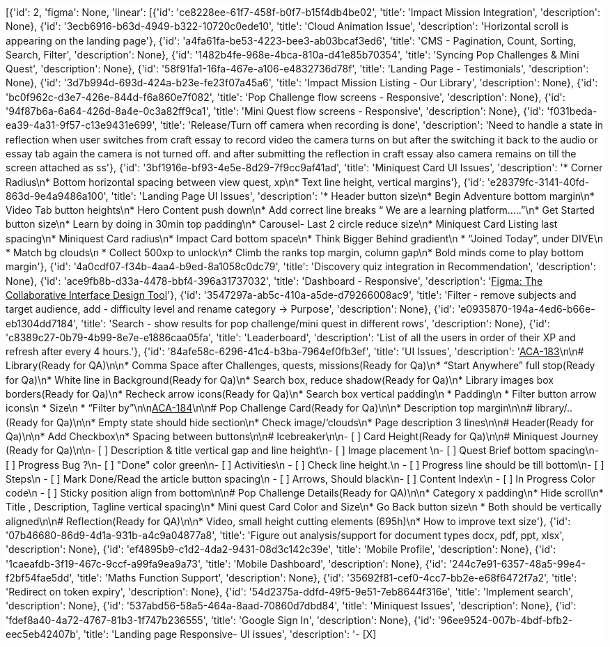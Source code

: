 [{'id': 2, 'figma': None, 'linear': [{'id': 'ce8228ee-61f7-458f-b0f7-b15f4db4be02', 'title': 'Impact Mission Integration', 'description': None}, {'id': '3ecb6916-b63d-4949-b322-10720c0ede10', 'title': 'Cloud Animation Issue', 'description': 'Horizontal scroll is appearing on the landing page'}, {'id': 'a4fa61fa-be53-4223-bee3-ab03bcaf3ed6', 'title': 'CMS - Pagination, Count, Sorting, Search, Filter', 'description': None}, {'id': '1482b4fe-968e-4bca-810a-d41e85b70354', 'title': 'Syncing Pop Challenges & Mini Quest', 'description': None}, {'id': '58f91fa1-16fa-467e-a106-e4832736d78f', 'title': 'Landing Page - Testimonials', 'description': None}, {'id': '3d7b994d-693d-424a-b23e-fe23f07a45a6', 'title': 'Impact Mission Listing - Our Library', 'description': None}, {'id': 'bc0f962c-d3e7-426e-844d-f6a860e7f082', 'title': 'Pop Challenge flow screens - Responsive', 'description': None}, {'id': '94f87b6a-6a64-426d-8a4e-0c3a82ff9ca1', 'title': 'Mini Quest flow screens - Responsive', 'description': None}, {'id': 'f031beda-ea39-4a31-9f57-c13e9431e699', 'title': 'Release/Turn off camera when recording is done', 'description': 'Need to handle a state in reflection when user switches from craft essay to record video the camera turns on but after the switching it back to the audio or essay tab again the camera is not turned off. and after submitting the reflection in craft essay also camera remains on till the screen attached as ss'}, {'id': '3bf1916e-bf93-4e5e-8d29-7f9cc9af41ad', 'title': 'Miniquest Card UI Issues', 'description': '* Corner Radius\n* Bottom horizontal spacing between view quest, xp\n* Text line height, vertical margins'}, {'id': 'e28379fc-3141-40fd-863d-9e4a9486a100', 'title': 'Landing Page UI Issues', 'description': '* Header button size\n* Begin Adventure bottom margin\n* Video Tab button heights\n* Hero Content push down\n* Add correct line breaks “ We are a learning platform.....”\n* Get Started button size\n* Learn by doing in 30min top padding\n* Carousel- Last 2 circle reduce size\n* Miniquest Card Listing last spacing\n* Miniquest Card radius\n* Impact Card bottom space\n* Think Bigger Behind gradient\n  * “Joined Today”, under DIVE\n  * Match bg clouds\n  * Collect 500xp to unlock\n* Climb the ranks top margin, column gap\n* Bold minds come to play bottom margin'}, {'id': '4a0cdf07-f34b-4aa4-b9ed-8a1058c0dc79', 'title': 'Discovery quiz integration in Recommendation', 'description': None}, {'id': 'ace9fb8b-d33a-4478-bbf4-396a31737032', 'title': 'Dashboard - Responsive', 'description': '[Figma: The Collaborative Interface Design Tool](https://www.figma.com/design/AL0kBHU1YwOr4bo6QINO2c/For-Dev?node-id=1952-7731&t=NjHXSxyY44lgsSSw-0)'}, {'id': '3547297a-ab5c-410a-a5de-d79266008ac9', 'title': 'Filter - remove subjects and target audience, add - difficulty level and rename category -> Purpose', 'description': None}, {'id': 'e0935870-194a-4ed6-b66e-eb1304dd7184', 'title': 'Search - show results for pop challenge/mini quest in different rows', 'description': None}, {'id': 'c8389c27-0b79-4b99-8e7e-e1886caa05fa', 'title': 'Leaderboard', 'description': 'List of all the users in order of their XP and refresh after every 4 hours.'}, {'id': '84afe58c-6296-41c4-b3ba-7964ef0fb3ef', 'title': 'UI Issues', 'description': '[ACA-183](https://linear.app/acadru/issue/e28379fc-3141-40fd-863d-9e4a9486a100)\n\n# Library(Ready for QA)\n\n* Comma Space after Challenges, quests, missions(Ready for Qa)\n* “Start Anywhere” full stop(Ready for Qa)\n* White line in Background(Ready for Qa)\n* Search box, reduce shadow(Ready for Qa)\n* Library images box borders(Ready for Qa)\n* Recheck arrow icons(Ready for Qa)\n* Search box vertical padding\n  * Padding\n  * Filter button arrow icons\n  * Size\n  * “Filter by”\n\n[ACA-184](https://linear.app/acadru/issue/3bf1916e-bf93-4e5e-8d29-7f9cc9af41ad)\n\n# Pop Challenge Card(Ready for Qa)\n\n* Description top margin\n\n# library/.. (Ready for Qa)\n\n* Empty state should hide section\n* Check image/‘clouds\n* Page description 3 lines\n\n# Header(Ready for Qa)\n\n* Add Checkbox\n* Spacing between buttons\n\n# Icebreaker\n\n- [ ] Card Height(Ready for Qa)\n\n# Miniquest Journey (Ready for Qa)\n\n- [ ] Description & title vertical gap and line height\n- [ ] Image placement \n- [ ] Quest Brief bottom spacing\n- [ ] Progress Bug ?\n- [ ] "Done" color green\n- [ ] Activities\n  - [ ] Check line height.\n  - [ ] Progress line should be till bottom\n- [ ] Steps\n  - [ ] Mark Done/Read the article button spacing\n  - [ ] Arrows, Should black\n- [ ] Content Index\n  - [ ] In Progress Color code\n  - [ ] Sticky position align from bottom\n\n# Pop Challenge Details(Ready for QA)\n\n* Category x padding\n* Hide scroll\n* Title , Description, Tagline vertical spacing\n* Mini quest Card Color and Size\n* Go Back button size\n  * Both should be vertically aligned\n\n# Reflection(Ready for QA)\n\n* Video, small height cutting elements (695h)\n* How to improve text size'}, {'id': '07b46680-86d9-4d1a-931b-a4c9a04877a8', 'title': 'Figure out analysis/support for document types docx, pdf, ppt, xlsx', 'description': None}, {'id': 'ef4895b9-c1d2-4da2-9431-08d3c142c39e', 'title': 'Mobile Profile', 'description': None}, {'id': '1caeafdb-3f19-467c-9ccf-a99fa9ea9a73', 'title': 'Mobile Dashboard', 'description': None}, {'id': '244c7e91-6357-48a5-99e4-f2bf54fae5dd', 'title': 'Maths Function Support', 'description': None}, {'id': '35692f81-cef0-4cc7-bb2e-e68f6472f7a2', 'title': 'Redirect on token expiry', 'description': None}, {'id': '54d2375a-ddfd-49f5-9e51-7eb8644f316e', 'title': 'Implement search', 'description': None}, {'id': '537abd56-58a5-464a-8aad-70860d7dbd84', 'title': 'Miniquest Issues', 'description': None}, {'id': 'fdef8a40-4a72-4767-81b3-1f747b236555', 'title': 'Google Sign In', 'description': None}, {'id': '96ee9524-007b-4bdf-bfb2-eec5eb42407b', 'title': 'Landing page Responsive- UI issues', 'description': '- [X]